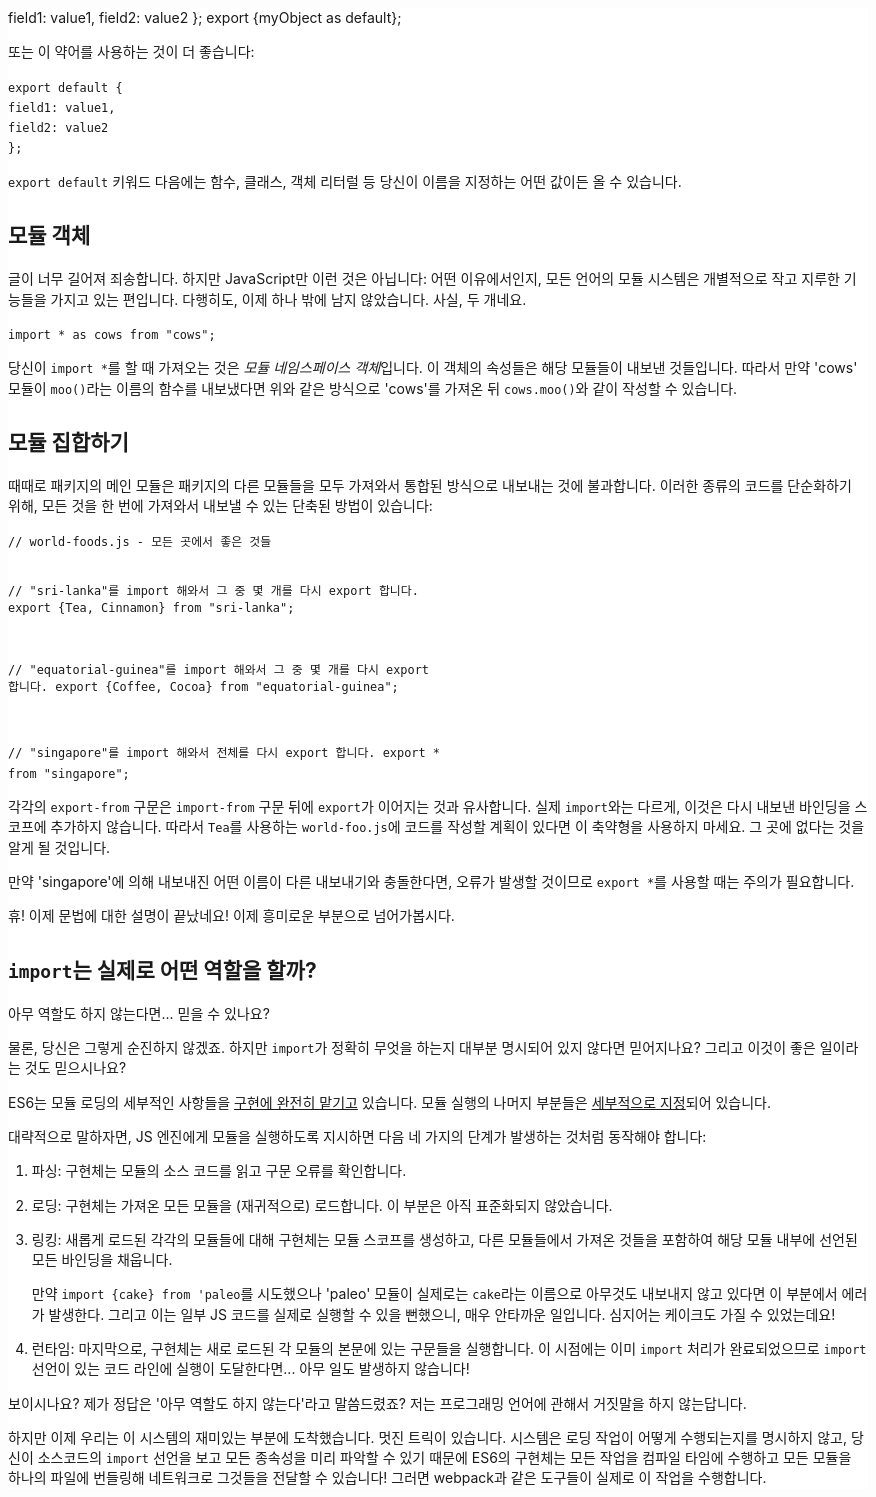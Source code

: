 field1: value1,
field2: value2
};
export {myObject as default};</code></pre>
<p>또는 이 약어를 사용하는 것이 더 좋습니다:</p>
<pre><code class="language-js">export default {
field1: value1,
field2: value2
};</code></pre>
<p><code>export default</code> 키워드 다음에는 함수, 클래스, 객체 리터럴 등 당신이 이름을 지정하는 어떤 값이든 올 수 있습니다.</p>
<h2 id="모듈-객체">모듈 객체</h2>
<p>글이 너무 길어져 죄송합니다. 하지만 JavaScript만 이런 것은 아닙니다: 어떤 이유에서인지, 모든 언어의 모듈 시스템은 개별적으로 작고 지루한 기능들을 가지고 있는 편입니다. 다행히도, 이제 하나 밖에 남지 않았습니다. 사실, 두 개네요.</p>
<pre><code class="language-js">import * as cows from &quot;cows&quot;;</code></pre>
<p>당신이 <code>import *</code>를 할 때 가져오는 것은 <em>모듈 네임스페이스 객체</em>입니다. 이 객체의 속성들은 해당 모듈들이 내보낸 것들입니다. 따라서 만약 'cows' 모듈이 <code>moo()</code>라는 이름의 함수를 내보냈다면 위와 같은 방식으로 'cows'를 가져온 뒤 <code>cows.moo()</code>와 같이 작성할 수 있습니다.</p>
<h2 id="모듈-집합하기">모듈 집합하기</h2>
<p>때때로 패키지의 메인 모듈은 패키지의 다른 모듈들을 모두 가져와서 통합된 방식으로 내보내는 것에 불과합니다. 이러한 종류의 코드를 단순화하기 위해, 모든 것을 한 번에 가져와서 내보낼 수 있는 단축된 방법이 있습니다:</p>
<pre><code class="language-js">// world-foods.js - 모든 곳에서 좋은 것들 

// &quot;sri-lanka&quot;를 import 해와서 그 중 몇 개를 다시 export 합니다.
export {Tea, Cinnamon} from &quot;sri-lanka&quot;;

// &quot;equatorial-guinea&quot;를 import 해와서 그 중 몇 개를 다시 export 합니다.
export {Coffee, Cocoa} from &quot;equatorial-guinea&quot;;

// &quot;singapore&quot;를 import 해와서 전체를 다시 export 합니다.
export * from &quot;singapore&quot;;</code></pre>
<p>각각의 <code>export-from</code> 구문은 <code>import-from</code> 구문 뒤에 <code>export</code>가 이어지는 것과 유사합니다. 실제 <code>import</code>와는 다르게, 이것은 다시 내보낸 바인딩을 스코프에 추가하지 않습니다. 따라서 <code>Tea</code>를 사용하는 <code>world-foo.js</code>에 코드를 작성할 계획이 있다면 이 축약형을 사용하지 마세요. 그 곳에 없다는 것을 알게 될 것입니다.</p>
<p>만약 'singapore'에 의해 내보내진 어떤 이름이 다른 내보내기와 충돌한다면, 오류가 발생할 것이므로 <code>export *</code>를 사용할 때는 주의가 필요합니다.</p>
<p>휴! 이제 문법에 대한 설명이 끝났네요! 이제 흥미로운 부분으로 넘어가봅시다.</p>
<h2 id="import는-실제로-어떤-역할을-할까"><code>import</code>는 실제로 어떤 역할을 할까?</h2>
<p>아무 역할도 하지 않는다면... 믿을 수 있나요?</p>
<p>물론, 당신은 그렇게 순진하지 않겠죠. 하지만 <code>import</code>가 정확히 무엇을 하는지 대부분 명시되어 있지 않다면 믿어지나요? 그리고 이것이 좋은 일이라는 것도 믿으시나요?</p>
<p>ES6는 모듈 로딩의 세부적인 사항들을 <a href="https://262.ecma-international.org/6.0/#sec-hostresolveimportedmodule">구현에 완전히 맡기고</a> 있습니다. 모듈 실행의 나머지 부분들은 <a href="https://262.ecma-international.org/6.0/#sec-toplevelmoduleevaluationjob">세부적으로 지정</a>되어 있습니다.</p>
<p>대략적으로 말하자면, JS 엔진에게 모듈을 실행하도록 지시하면 다음 네 가지의 단계가 발생하는 것처럼 동작해야 합니다: </p>
<ol>
<li><p>파싱: 구현체는 모듈의 소스 코드를 읽고 구문 오류를 확인합니다.</p>
</li>
<li><p>로딩: 구현체는 가져온 모든 모듈을 (재귀적으로) 로드합니다. 이 부분은 아직 표준화되지 않았습니다.</p>
</li>
<li><p>링킹: 새롭게 로드된 각각의 모듈들에 대해 구현체는 모듈 스코프를 생성하고, 다른 모듈들에서 가져온 것들을 포함하여 해당 모듈 내부에 선언된 모든 바인딩을 채웁니다.</p>
<p>만약 <code>import {cake} from 'paleo</code>를 시도했으나 'paleo' 모듈이 실제로는 <code>cake</code>라는 이름으로 아무것도 내보내지 않고 있다면 이 부분에서 에러가 발생한다. 그리고 이는 일부 JS 코드를 실제로 실행할 수 있을 뻔했으니, 매우 안타까운 일입니다. 심지어는 케이크도 가질 수 있었는데요!</p>
</li>
<li><p>런타임: 마지막으로, 구현체는 새로 로드된 각 모듈의 본문에 있는 구문들을 실행합니다. 이 시점에는 이미 <code>import</code> 처리가 완료되었으므로 <code>import</code> 선언이 있는 코드 라인에 실행이 도달한다면... 아무 일도 발생하지 않습니다!</p>
</li>
</ol>
<p>보이시나요? 제가 정답은 '아무 역할도 하지 않는다'라고 말씀드렸죠? 저는 프로그래밍 언어에 관해서 거짓말을 하지 않는답니다.</p>
<p>하지만 이제 우리는 이 시스템의 재미있는 부분에 도착했습니다. 멋진 트릭이 있습니다. 시스템은 로딩 작업이 어떻게 수행되는지를 명시하지 않고, 당신이 소스코드의 <code>import</code> 선언을 보고 모든 종속성을 미리 파악할 수 있기 때문에 ES6의 구현체는 모든 작업을 컴파일 타임에 수행하고 모든 모듈을 하나의 파일에 번들링해 네트워크로 그것들을 전달할 수 있습니다! 그러면 webpack과 같은 도구들이 실제로 이 작업을 수행합니다.</p>